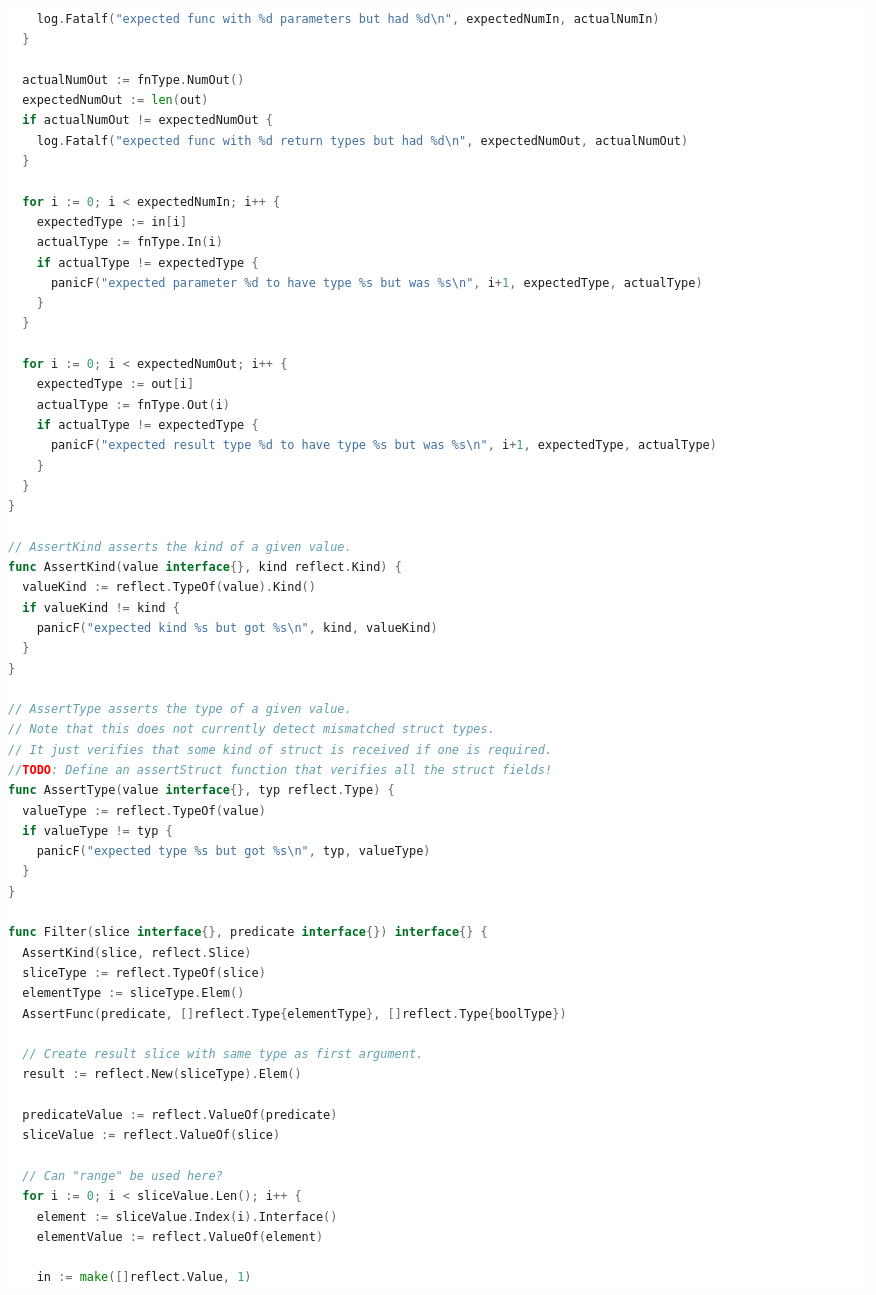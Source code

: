 ```go
    log.Fatalf("expected func with %d parameters but had %d\n", expectedNumIn, actualNumIn)
  }

  actualNumOut := fnType.NumOut()
  expectedNumOut := len(out)
  if actualNumOut != expectedNumOut {
    log.Fatalf("expected func with %d return types but had %d\n", expectedNumOut, actualNumOut)
  }

  for i := 0; i < expectedNumIn; i++ {
    expectedType := in[i]
    actualType := fnType.In(i)
    if actualType != expectedType {
      panicF("expected parameter %d to have type %s but was %s\n", i+1, expectedType, actualType)
    }
  }

  for i := 0; i < expectedNumOut; i++ {
    expectedType := out[i]
    actualType := fnType.Out(i)
    if actualType != expectedType {
      panicF("expected result type %d to have type %s but was %s\n", i+1, expectedType, actualType)
    }
  }
}

// AssertKind asserts the kind of a given value.
func AssertKind(value interface{}, kind reflect.Kind) {
  valueKind := reflect.TypeOf(value).Kind()
  if valueKind != kind {
    panicF("expected kind %s but got %s\n", kind, valueKind)
  }
}

// AssertType asserts the type of a given value.
// Note that this does not currently detect mismatched struct types.
// It just verifies that some kind of struct is received if one is required.
//TODO: Define an assertStruct function that verifies all the struct fields!
func AssertType(value interface{}, typ reflect.Type) {
  valueType := reflect.TypeOf(value)
  if valueType != typ {
    panicF("expected type %s but got %s\n", typ, valueType)
  }
}

func Filter(slice interface{}, predicate interface{}) interface{} {
  AssertKind(slice, reflect.Slice)
  sliceType := reflect.TypeOf(slice)
  elementType := sliceType.Elem()
  AssertFunc(predicate, []reflect.Type{elementType}, []reflect.Type{boolType})

  // Create result slice with same type as first argument.
  result := reflect.New(sliceType).Elem()

  predicateValue := reflect.ValueOf(predicate)
  sliceValue := reflect.ValueOf(slice)

  // Can "range" be used here?
  for i := 0; i < sliceValue.Len(); i++ {
    element := sliceValue.Index(i).Interface()
    elementValue := reflect.ValueOf(element)

    in := make([]reflect.Value, 1)
```
